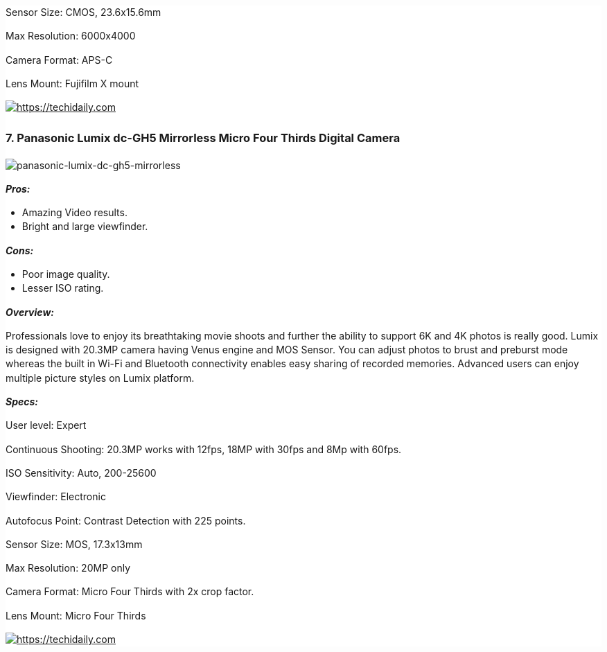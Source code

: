  Sensor Size: CMOS, 23.6x15.6mm

 Max Resolution: 6000x4000

 Camera Format: APS-C

 Lens Mount: Fujifilm X mount


<a href="https://bluettiit.sjv.io/c/5597632/2114263/17093" target="_top" id="2114263">
  <img src="//a.impactradius-go.com/display-ad/17093-2114263" border="0" alt="https://techidaily.com" width="120" height="90"/>
</a>
<img height="0" width="0" src="https://bluettiit.sjv.io/i/5597632/2114263/17093" style="position:absolute;visibility:hidden;" border="0" />

### 7\. Panasonic Lumix dc-GH5 Mirrorless Micro Four Thirds Digital Camera

![panasonic-lumix-dc-gh5-mirrorless](https://images.wondershare.com/filmora/article-images/panasonic-lumix-dc-gh5-mirrorless.jpg)

**_Pros:_**

* Amazing Video results.
* Bright and large viewfinder.

**_Cons:_**

* Poor image quality.
* Lesser ISO rating.

**_Overview:_**

 Professionals love to enjoy its breathtaking movie shoots and further the ability to support 6K and 4K photos is really good. Lumix is designed with 20.3MP camera having Venus engine and MOS Sensor. You can adjust photos to brust and preburst mode whereas the built in Wi-Fi and Bluetooth connectivity enables easy sharing of recorded memories. Advanced users can enjoy multiple picture styles on Lumix platform.

**_Specs:_**

 User level: Expert

 Continuous Shooting: 20.3MP works with 12fps, 18MP with 30fps and 8Mp with 60fps.

 ISO Sensitivity: Auto, 200-25600

 Viewfinder: Electronic

 Autofocus Point: Contrast Detection with 225 points.

 Sensor Size: MOS, 17.3x13mm

 Max Resolution: 20MP only

 Camera Format: Micro Four Thirds with 2x crop factor.

 Lens Mount: Micro Four Thirds


<a href="https://aligracehair.sjv.io/c/5597632/2135351/19272" target="_top" id="2135351">
  <img src="//a.impactradius-go.com/display-ad/19272-2135351" border="0" alt="https://techidaily.com" width="125" height="90"/>
</a>
<img height="0" width="0" src="https://aligracehair.sjv.io/i/5597632/2135351/19272" style="position:absolute;visibility:hidden;" border="0" />
